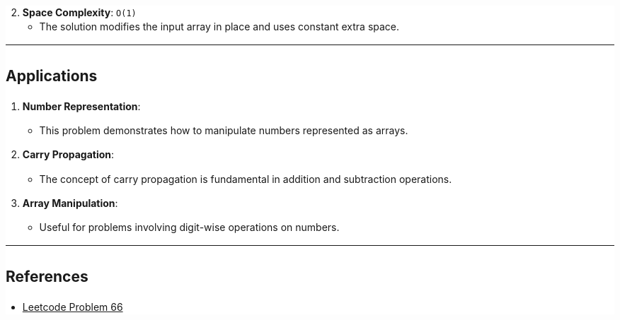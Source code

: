 2. **Space Complexity**: `O(1)`
   - The solution modifies the input array in place and uses constant extra space.

---

## Applications

1. **Number Representation**:
   - This problem demonstrates how to manipulate numbers represented as arrays.

2. **Carry Propagation**:
   - The concept of carry propagation is fundamental in addition and subtraction operations.

3. **Array Manipulation**:
   - Useful for problems involving digit-wise operations on numbers.

---

## References

- [Leetcode Problem 66](https://leetcode.com/problems/plus-one/)
